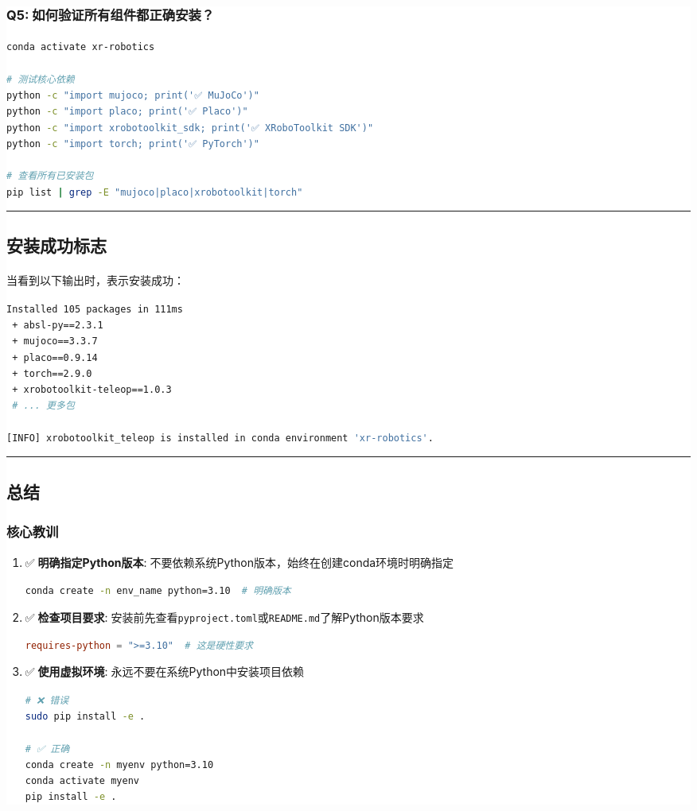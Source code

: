
### Q5: 如何验证所有组件都正确安装？

```bash
conda activate xr-robotics

# 测试核心依赖
python -c "import mujoco; print('✅ MuJoCo')"
python -c "import placo; print('✅ Placo')"
python -c "import xrobotoolkit_sdk; print('✅ XRoboToolkit SDK')"
python -c "import torch; print('✅ PyTorch')"

# 查看所有已安装包
pip list | grep -E "mujoco|placo|xrobotoolkit|torch"
```

---

## 安装成功标志

当看到以下输出时，表示安装成功：

```bash
Installed 105 packages in 111ms
 + absl-py==2.3.1
 + mujoco==3.3.7
 + placo==0.9.14
 + torch==2.9.0
 + xrobotoolkit-teleop==1.0.3
 # ... 更多包

[INFO] xrobotoolkit_teleop is installed in conda environment 'xr-robotics'.
```

---

## 总结

### 核心教训

1. ✅ **明确指定Python版本**: 不要依赖系统Python版本，始终在创建conda环境时明确指定
   ```bash
   conda create -n env_name python=3.10  # 明确版本
   ```

2. ✅ **检查项目要求**: 安装前先查看`pyproject.toml`或`README.md`了解Python版本要求
   ```toml
   requires-python = ">=3.10"  # 这是硬性要求
   ```

3. ✅ **使用虚拟环境**: 永远不要在系统Python中安装项目依赖
   ```bash
   # ❌ 错误
   sudo pip install -e .
   
   # ✅ 正确  
   conda create -n myenv python=3.10
   conda activate myenv
   pip install -e .
   ```
